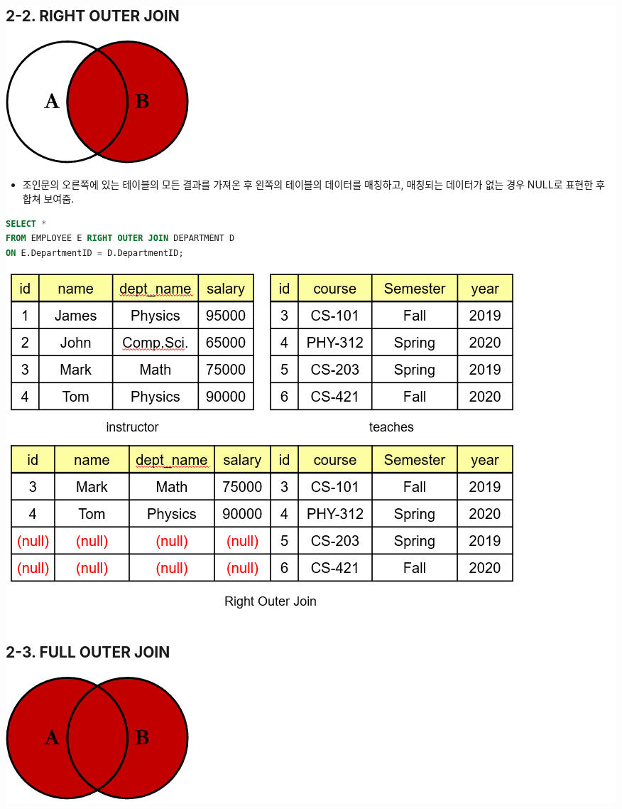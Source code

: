 ## 2-2. RIGHT OUTER JOIN

![outer join](./img/[데이터베이스]right_outer_join.png)

- 조인문의 오른쪽에 있는 테이블의 모든 결과를 가져온 후 왼쪽의 테이블의 데이터를 매칭하고, 매칭되는 데이터가 없는 경우 NULL로 표현한 후 합쳐 보여줌.

```sql
SELECT *
FROM EMPLOYEE E RIGHT OUTER JOIN DEPARTMENT D
ON E.DepartmentID = D.DepartmentID;
```

![outer join](./img/[데이터베이스]right_outer_join_ex.png)

## 2-3. FULL OUTER JOIN

![outer join](./img/[데이터베이스]full_outer_join.png)
